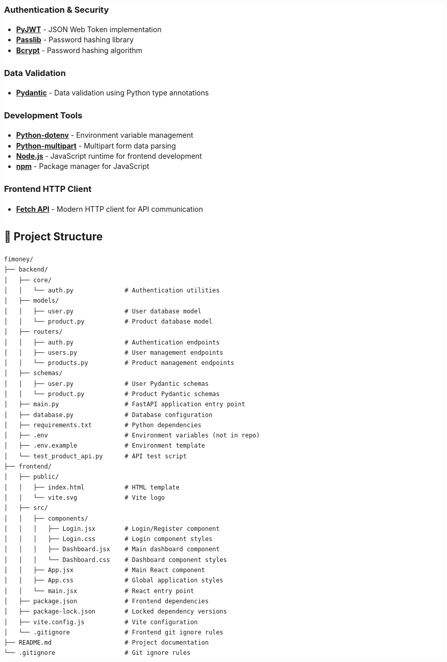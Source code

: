 ### Authentication & Security
- **[PyJWT](https://pyjwt.readthedocs.io/)** - JSON Web Token implementation
- **[Passlib](https://passlib.readthedocs.io/)** - Password hashing library
- **[Bcrypt](https://github.com/pyca/bcrypt/)** - Password hashing algorithm

### Data Validation
- **[Pydantic](https://pydantic-docs.helpmanual.io/)** - Data validation using Python type annotations

### Development Tools
- **[Python-dotenv](https://github.com/theskumar/python-dotenv)** - Environment variable management
- **[Python-multipart](https://github.com/andrew-d/python-multipart)** - Multipart form data parsing
- **[Node.js](https://nodejs.org/)** - JavaScript runtime for frontend development
- **[npm](https://www.npmjs.com/)** - Package manager for JavaScript

### Frontend HTTP Client
- **[Fetch API](https://developer.mozilla.org/en-US/docs/Web/API/Fetch_API)** - Modern HTTP client for API communication

## 📁 Project Structure

```
fimoney/
├── backend/
│   ├── core/
│   │   └── auth.py              # Authentication utilities
│   ├── models/
│   │   ├── user.py              # User database model
│   │   └── product.py           # Product database model
│   ├── routers/
│   │   ├── auth.py              # Authentication endpoints
│   │   ├── users.py             # User management endpoints
│   │   └── products.py          # Product management endpoints
│   ├── schemas/
│   │   ├── user.py              # User Pydantic schemas
│   │   └── product.py           # Product Pydantic schemas
│   ├── main.py                  # FastAPI application entry point
│   ├── database.py              # Database configuration
│   ├── requirements.txt         # Python dependencies
│   ├── .env                     # Environment variables (not in repo)
│   ├── .env.example             # Environment template
│   └── test_product_api.py      # API test script
├── frontend/
│   ├── public/
│   │   ├── index.html           # HTML template
│   │   └── vite.svg             # Vite logo
│   ├── src/
│   │   ├── components/
│   │   │   ├── Login.jsx        # Login/Register component
│   │   │   ├── Login.css        # Login component styles
│   │   │   ├── Dashboard.jsx    # Main dashboard component
│   │   │   └── Dashboard.css    # Dashboard component styles
│   │   ├── App.jsx              # Main React component
│   │   ├── App.css              # Global application styles
│   │   └── main.jsx             # React entry point
│   ├── package.json             # Frontend dependencies
│   ├── package-lock.json        # Locked dependency versions
│   ├── vite.config.js           # Vite configuration
│   └── .gitignore               # Frontend git ignore rules
├── README.md                    # Project documentation
└── .gitignore                   # Git ignore rules
```
